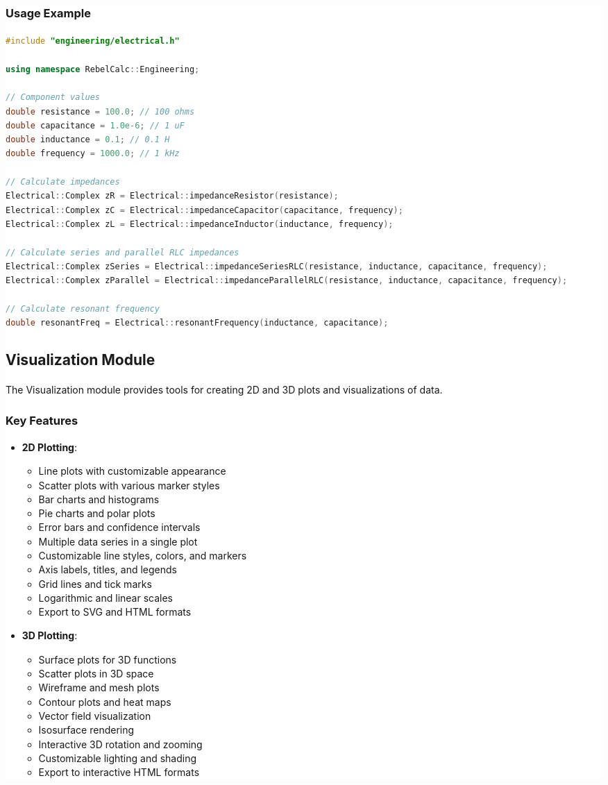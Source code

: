 ### Usage Example

```cpp
#include "engineering/electrical.h"

using namespace RebelCalc::Engineering;

// Component values
double resistance = 100.0; // 100 ohms
double capacitance = 1.0e-6; // 1 uF
double inductance = 0.1; // 0.1 H
double frequency = 1000.0; // 1 kHz

// Calculate impedances
Electrical::Complex zR = Electrical::impedanceResistor(resistance);
Electrical::Complex zC = Electrical::impedanceCapacitor(capacitance, frequency);
Electrical::Complex zL = Electrical::impedanceInductor(inductance, frequency);

// Calculate series and parallel RLC impedances
Electrical::Complex zSeries = Electrical::impedanceSeriesRLC(resistance, inductance, capacitance, frequency);
Electrical::Complex zParallel = Electrical::impedanceParallelRLC(resistance, inductance, capacitance, frequency);

// Calculate resonant frequency
double resonantFreq = Electrical::resonantFrequency(inductance, capacitance);
```

## Visualization Module

The Visualization module provides tools for creating 2D and 3D plots and visualizations of data.

### Key Features

- **2D Plotting**:
  - Line plots with customizable appearance
  - Scatter plots with various marker styles
  - Bar charts and histograms
  - Pie charts and polar plots
  - Error bars and confidence intervals
  - Multiple data series in a single plot
  - Customizable line styles, colors, and markers
  - Axis labels, titles, and legends
  - Grid lines and tick marks
  - Logarithmic and linear scales
  - Export to SVG and HTML formats

- **3D Plotting**:
  - Surface plots for 3D functions
  - Scatter plots in 3D space
  - Wireframe and mesh plots
  - Contour plots and heat maps
  - Vector field visualization
  - Isosurface rendering
  - Interactive 3D rotation and zooming
  - Customizable lighting and shading
  - Export to interactive HTML formats
